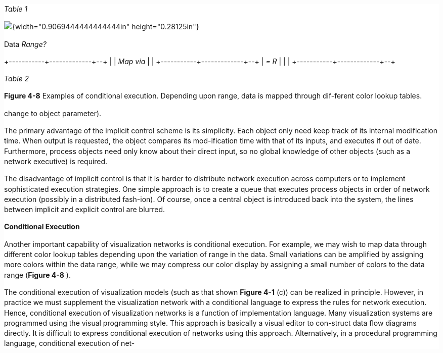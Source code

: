 *Table 1*

![](media/image195.jpeg){width="0.9069444444444444in"
height="0.28125in"}

Data *Range?*

+-----------+-------------+--+
|           | *Map via* |  |
+-----------+-------------+--+
| *= R* |             |  |
+-----------+-------------+--+

*Table 2*

**Figure 4-8** Examples of conditional execution. Depending upon
range, data is mapped through dif-ferent color lookup tables.

change to object parameter).

The primary advantage of the implicit control scheme is its
simplicity. Each object only need keep track of its internal
modification time. When output is requested, the object compares its
mod-ification time with that of its inputs, and executes if out of
date. Furthermore, process objects need only know about their direct
input, so no global knowledge of other objects (such as a network
executive) is required.

The disadvantage of implicit control is that it is harder to
distribute network execution across computers or to implement
sophisticated execution strategies. One simple approach is to create a
queue that executes process objects in order of network execution
(possibly in a distributed fash-ion). Of course, once a central object
is introduced back into the system, the lines between implicit and
explicit control are blurred.

**Conditional Execution**

Another important capability of visualization networks is conditional
execution. For example, we may wish to map data through different
color lookup tables depending upon the variation of range in the data.
Small variations can be amplified by assigning more colors within the
data range, while we may compress our color display by assigning a
small number of colors to the data range (**Figure 4-8** ).

The conditional execution of visualization models (such as that shown
**Figure 4-1** (c)) can be realized in principle. However, in practice
we must supplement the visualization network with a conditional
language to express the rules for network execution. Hence,
conditional execution of visualization networks is a function of
implementation language. Many visualization systems are programmed
using the visual programming style. This approach is basically a
visual editor to con-struct data flow diagrams directly. It is
difficult to express conditional execution of networks using this
approach. Alternatively, in a procedural programming language,
conditional execution of net-
